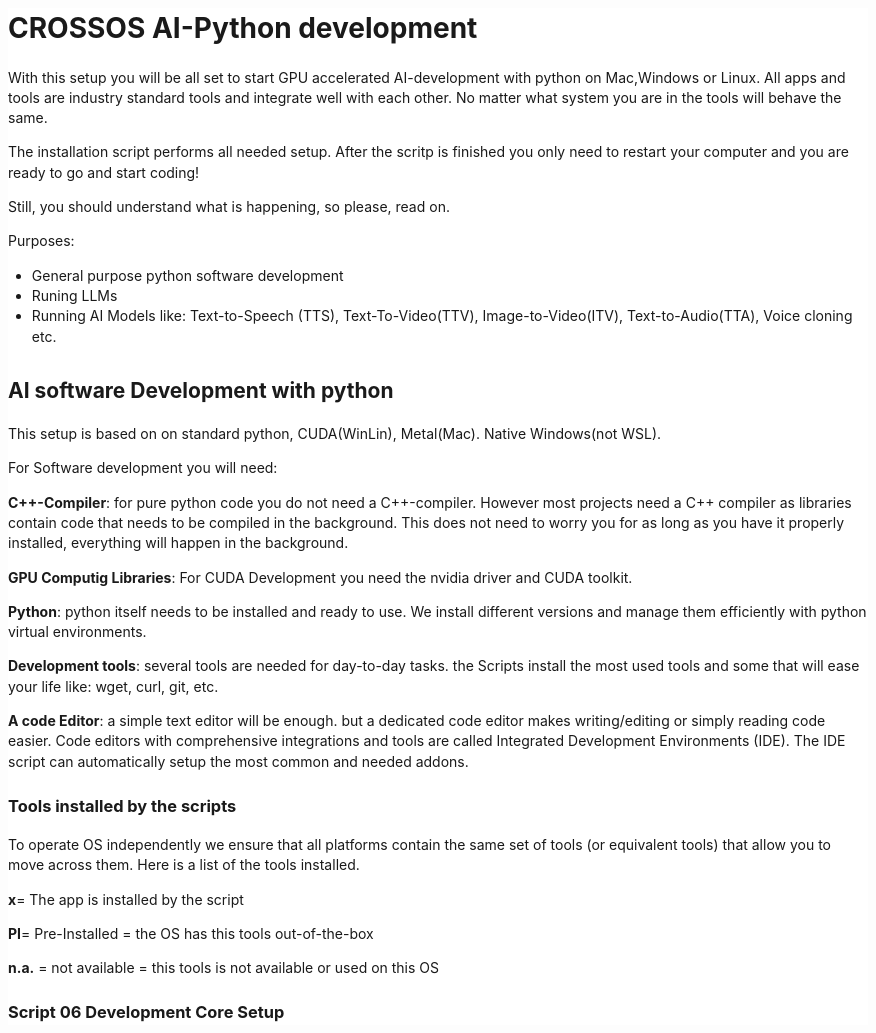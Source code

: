 # CROSSOS AI-Python development

With this setup you will be all set to start GPU accelerated AI-development with python on Mac,Windows or Linux. All apps and tools are industry standard tools and integrate well with each other. No matter what system you are in the tools will behave the same.

The installation script performs all needed setup. After the scritp is finished you only need to restart your computer and you are ready to go and start coding!

Still, you should understand what is happening, so please, read on.

Purposes:
- General purpose python software development
- Runing LLMs
- Running AI Models like: Text-to-Speech (TTS), Text-To-Video(TTV), Image-to-Video(ITV), Text-to-Audio(TTA), Voice cloning etc.

## AI software Development with python

This setup is based on on standard python, CUDA(WinLin), Metal(Mac).
Native Windows(not WSL).

For Software development you will need:


**C++-Compiler**: for pure python code you do not need a C++-compiler. However most projects need a C++ compiler as libraries contain code that needs to be compiled in the background. This does not need to worry you for as long as you have it properly installed, everything will happen in the background.

**GPU Computig Libraries**: For CUDA Development you need the nvidia driver and CUDA toolkit.

**Python**: python itself needs to be installed and ready to use. We install different versions and manage them efficiently with python virtual environments.

**Development tools**: several tools are needed for day-to-day tasks. the Scripts install the most used tools and some that will ease your life like: wget, curl, git, etc.

**A code Editor**: a simple text editor will be enough. but a dedicated code editor makes writing/editing or simply reading code easier. Code editors with comprehensive integrations and tools are called Integrated Development Environments (IDE). The IDE script can automatically setup the most common and needed addons.



### Tools installed by the scripts

To operate OS independently we ensure that all platforms contain the same set of tools (or equivalent tools) that allow you to move across them. Here is a list of the tools installed.

**x**= The app is installed by the script

**PI**= Pre-Installed = the OS has this tools out-of-the-box

**n.a.** = not available = this tools is not available or used on this OS

### Script 06 Development Core Setup
